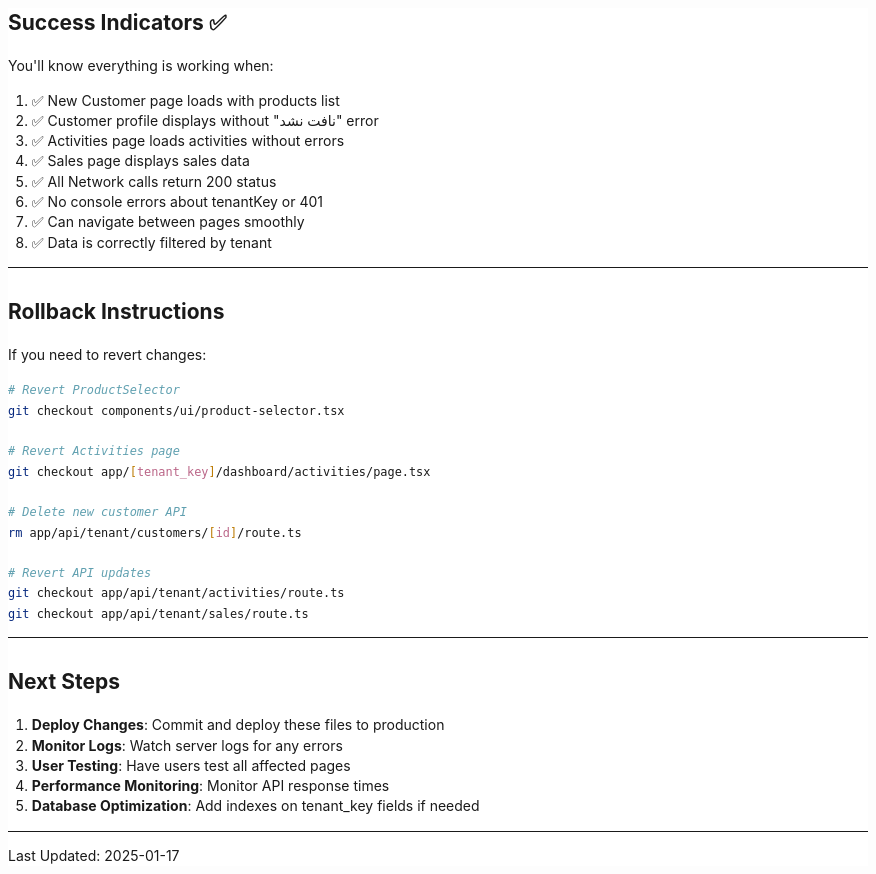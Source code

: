 ## Success Indicators ✅

You'll know everything is working when:

1. ✅ New Customer page loads with products list
2. ✅ Customer profile displays without "نافت نشد" error
3. ✅ Activities page loads activities without errors
4. ✅ Sales page displays sales data
5. ✅ All Network calls return 200 status
6. ✅ No console errors about tenantKey or 401
7. ✅ Can navigate between pages smoothly
8. ✅ Data is correctly filtered by tenant

---

## Rollback Instructions

If you need to revert changes:

```bash
# Revert ProductSelector
git checkout components/ui/product-selector.tsx

# Revert Activities page
git checkout app/[tenant_key]/dashboard/activities/page.tsx

# Delete new customer API
rm app/api/tenant/customers/[id]/route.ts

# Revert API updates
git checkout app/api/tenant/activities/route.ts
git checkout app/api/tenant/sales/route.ts
```

---

## Next Steps

1. **Deploy Changes**: Commit and deploy these files to production
2. **Monitor Logs**: Watch server logs for any errors
3. **User Testing**: Have users test all affected pages
4. **Performance Monitoring**: Monitor API response times
5. **Database Optimization**: Add indexes on tenant_key fields if needed

---

Last Updated: 2025-01-17